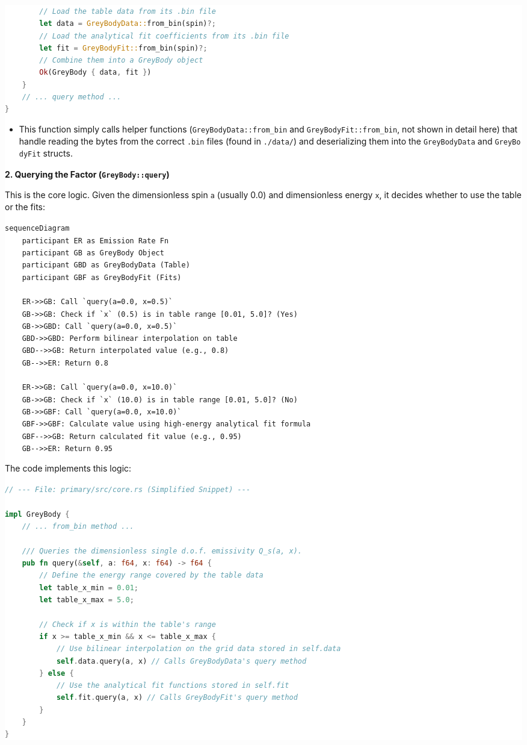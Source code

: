 ```rust
        // Load the table data from its .bin file
        let data = GreyBodyData::from_bin(spin)?;
        // Load the analytical fit coefficients from its .bin file
        let fit = GreyBodyFit::from_bin(spin)?;
        // Combine them into a GreyBody object
        Ok(GreyBody { data, fit })
    }
    // ... query method ...
}
```

*   This function simply calls helper functions (`GreyBodyData::from_bin` and `GreyBodyFit::from_bin`, not shown in detail here) that handle reading the bytes from the correct `.bin` files (found in `./data/`) and deserializing them into the `GreyBodyData` and `GreyBodyFit` structs.

**2. Querying the Factor (`GreyBody::query`)**

This is the core logic. Given the dimensionless spin `a` (usually 0.0) and dimensionless energy `x`, it decides whether to use the table or the fits:

```mermaid
sequenceDiagram
    participant ER as Emission Rate Fn
    participant GB as GreyBody Object
    participant GBD as GreyBodyData (Table)
    participant GBF as GreyBodyFit (Fits)

    ER->>GB: Call `query(a=0.0, x=0.5)`
    GB->>GB: Check if `x` (0.5) is in table range [0.01, 5.0]? (Yes)
    GB->>GBD: Call `query(a=0.0, x=0.5)`
    GBD->>GBD: Perform bilinear interpolation on table
    GBD-->>GB: Return interpolated value (e.g., 0.8)
    GB-->>ER: Return 0.8

    ER->>GB: Call `query(a=0.0, x=10.0)`
    GB->>GB: Check if `x` (10.0) is in table range [0.01, 5.0]? (No)
    GB->>GBF: Call `query(a=0.0, x=10.0)`
    GBF->>GBF: Calculate value using high-energy analytical fit formula
    GBF-->>GB: Return calculated fit value (e.g., 0.95)
    GB-->>ER: Return 0.95
```

The code implements this logic:

```rust
// --- File: primary/src/core.rs (Simplified Snippet) ---

impl GreyBody {
    // ... from_bin method ...

    /// Queries the dimensionless single d.o.f. emissivity Q_s(a, x).
    pub fn query(&self, a: f64, x: f64) -> f64 {
        // Define the energy range covered by the table data
        let table_x_min = 0.01;
        let table_x_max = 5.0;

        // Check if x is within the table's range
        if x >= table_x_min && x <= table_x_max {
            // Use bilinear interpolation on the grid data stored in self.data
            self.data.query(a, x) // Calls GreyBodyData's query method
        } else {
            // Use the analytical fit functions stored in self.fit
            self.fit.query(a, x) // Calls GreyBodyFit's query method
        }
    }
}
```